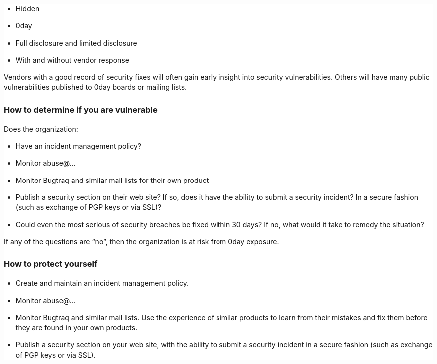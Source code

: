   - Hidden



  - 0day



  - Full disclosure and limited disclosure



  - With and without vendor response

Vendors with a good record of security fixes will often gain early
insight into security vulnerabilities. Others will have many public
vulnerabilities published to 0day boards or mailing lists.

### How to determine if you are vulnerable

Does the organization:

  - Have an incident management policy?



  - Monitor abuse@...



  - Monitor Bugtraq and similar mail lists for their own product



  - Publish a security section on their web site? If so, does it have
    the ability to submit a security incident? In a secure fashion (such
    as exchange of PGP keys or via SSL)?



  - Could even the most serious of security breaches be fixed within 30
    days? If no, what would it take to remedy the situation?

If any of the questions are “no”, then the organization is at risk from
0day exposure.

### How to protect yourself

  - Create and maintain an incident management policy.



  - Monitor abuse@...



  - Monitor Bugtraq and similar mail lists. Use the experience of
    similar products to learn from their mistakes and fix them before
    they are found in your own products.



  - Publish a security section on your web site, with the ability to
    submit a security incident in a secure fashion (such as exchange of
    PGP keys or via SSL).

